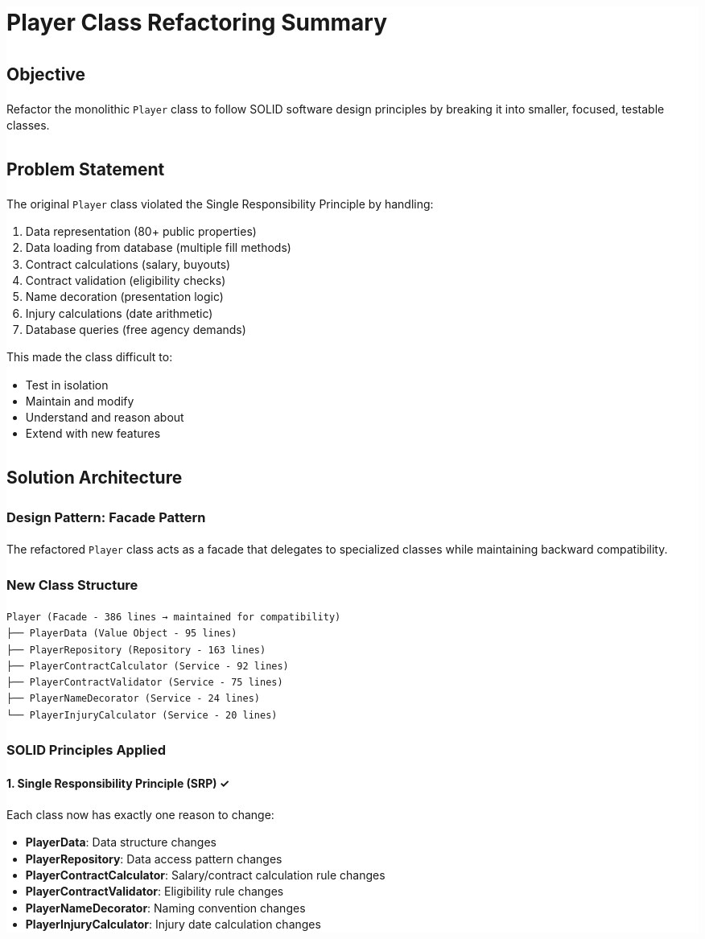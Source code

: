 # Player Class Refactoring Summary

## Objective
Refactor the monolithic `Player` class to follow SOLID software design principles by breaking it into smaller, focused, testable classes.

## Problem Statement
The original `Player` class violated the Single Responsibility Principle by handling:
1. Data representation (80+ public properties)
2. Data loading from database (multiple fill methods)
3. Contract calculations (salary, buyouts)
4. Contract validation (eligibility checks)
5. Name decoration (presentation logic)
6. Injury calculations (date arithmetic)
7. Database queries (free agency demands)

This made the class difficult to:
- Test in isolation
- Maintain and modify
- Understand and reason about
- Extend with new features

## Solution Architecture

### Design Pattern: Facade Pattern
The refactored `Player` class acts as a facade that delegates to specialized classes while maintaining backward compatibility.

### New Class Structure

```
Player (Facade - 386 lines → maintained for compatibility)
├── PlayerData (Value Object - 95 lines)
├── PlayerRepository (Repository - 163 lines)
├── PlayerContractCalculator (Service - 92 lines)
├── PlayerContractValidator (Service - 75 lines)
├── PlayerNameDecorator (Service - 24 lines)
└── PlayerInjuryCalculator (Service - 20 lines)
```

### SOLID Principles Applied

#### 1. Single Responsibility Principle (SRP) ✓
Each class now has exactly one reason to change:
- **PlayerData**: Data structure changes
- **PlayerRepository**: Data access pattern changes
- **PlayerContractCalculator**: Salary/contract calculation rule changes
- **PlayerContractValidator**: Eligibility rule changes
- **PlayerNameDecorator**: Naming convention changes
- **PlayerInjuryCalculator**: Injury date calculation changes
